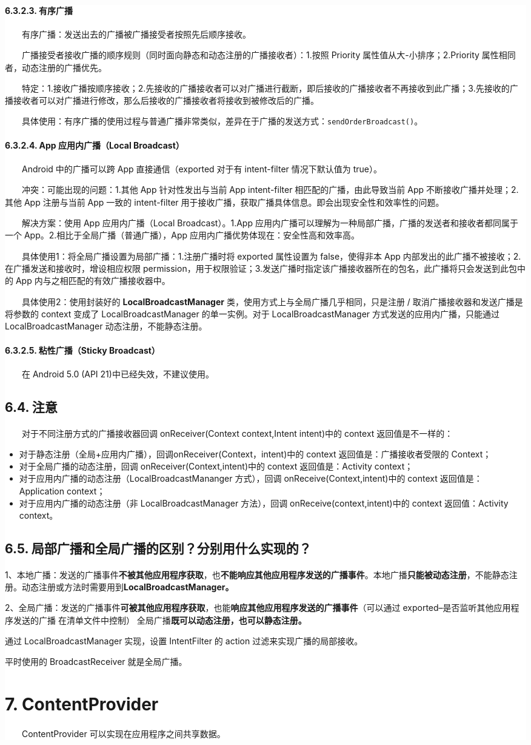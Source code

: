 #### 6.3.2.3. 有序广播

　　有序广播：发送出去的广播被广播接受者按照先后顺序接收。

　　广播接受者接收广播的顺序规则（同时面向静态和动态注册的广播接收者）：1.按照 Priority 属性值从大-小排序；2.Priority 属性相同者，动态注册的广播优先。

　　特定：1.接收广播按顺序接收；2.先接收的广播接收者可以对广播进行截断，即后接收的广播接收者不再接收到此广播；3.先接收的广播接收者可以对广播进行修改，那么后接收的广播接收者将接收到被修改后的广播。

　　具体使用：有序广播的使用过程与普通广播非常类似，差异在于广播的发送方式：`sendOrderBroadcast()`。

#### 6.3.2.4. App 应用内广播（Local Broadcast）

　　Android 中的广播可以跨 App 直接通信（exported 对于有 intent-filter 情况下默认值为 true）。

　　冲突：可能出现的问题：1.其他 App 针对性发出与当前 App intent-filter 相匹配的广播，由此导致当前 App 不断接收广播并处理；2.其他 App 注册与当前 App 一致的 intent-filter 用于接收广播，获取广播具体信息。即会出现安全性和效率性的问题。

　　解决方案：使用 App 应用内广播（Local Broadcast）。1.App 应用内广播可以理解为一种局部广播，广播的发送者和接收者都同属于一个 App。2.相比于全局广播（普通广播），App 应用内广播优势体现在：安全性高和效率高。

　　具体使用1：将全局广播设置为局部广播：1.注册广播时将 exported 属性设置为 false，使得非本 App 内部发出的此广播不被接收；2.在广播发送和接收时，增设相应权限 permission，用于权限验证；3.发送广播时指定该广播接收器所在的包名，此广播将只会发送到此包中的 App 内与之相匹配的有效广播接收器中。

　　具体使用2：使用封装好的 **LocalBroadcastManager** 类，使用方式上与全局广播几乎相同，只是注册 / 取消广播接收器和发送广播是将参数的 context 变成了 LocalBroadcastManager 的单一实例。对于 LocalBroadcastManager 方式发送的应用内广播，只能通过 LocalBroadcastManager 动态注册，不能静态注册。

#### 6.3.2.5. 粘性广播（Sticky Broadcast）

　　在 Android 5.0 (API 21)中已经失效，不建议使用。

## 6.4. 注意

　　对于不同注册方式的广播接收器回调 onReceiver(Context context,Intent intent)中的 context 返回值是不一样的：

* 对于静态注册（全局+应用内广播），回调onReceiver(Context，intent)中的 context 返回值是：广播接收者受限的 Context；
* 对于全局广播的动态注册，回调 onReceiver(Context,intent)中的 context 返回值是：Activity context；
* 对于应用内广播的动态注册（LocalBroadcastMananger 方式），回调 onReceive(Context,intent)中的 context 返回值是：Application context；
* 对于应用内广播的动态注册（非 LocalBroadcastManager 方法），回调 onReceive(context,intent)中的 context 返回值：Activity context。

## 6.5. 局部广播和全局广播的区别？分别用什么实现的？

1、本地广播：发送的广播事件**不被其他应用程序获取**，也**不能响应其他应用程序发送的广播事件**。本地广播**只能被动态注册**，不能静态注册。动态注册或方法时需要用到**LocalBroadcastManager。**

2、全局广播：发送的广播事件**可被其他应用程序获取**，也能**响应其他应用程序发送的广播事件**（可以通过 exported–是否监听其他应用程序发送的广播 在清单文件中控制） 全局广播**既可以动态注册，也可以静态注册。**

通过 LocalBroadcastManager 实现，设置 IntentFilter 的 action 过滤来实现广播的局部接收。

平时使用的 BroadcastReceiver 就是全局广播。

# 7. ContentProvider

　　ContentProvider 可以实现在应用程序之间共享数据。
